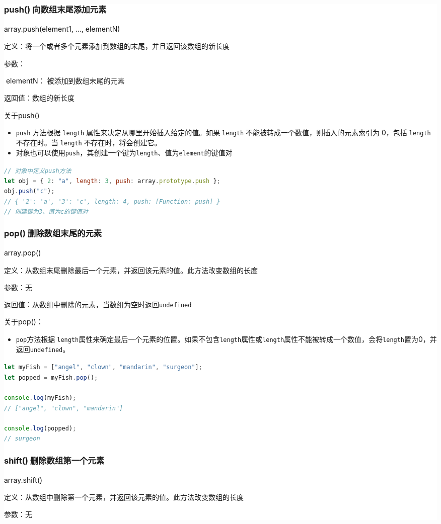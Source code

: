 ### push() 向数组末尾添加元素

array.push(element1, ..., elementN)

定义：将一个或者多个元素添加到数组的末尾，并且返回该数组的新长度

参数：

​	elementN： 被添加到数组末尾的元素

返回值：数组的新长度

关于push()

- `push` 方法根据 `length` 属性来决定从哪里开始插入给定的值。如果 `length` 不能被转成一个数值，则插入的元素索引为 0，包括 `length` 不存在时。当 `length` 不存在时，将会创建它。
- 对象也可以使用`push`，其创建一个键为`length`、值为`element`的键值对

```javascript
// 对象中定义push方法
let obj = { 2: "a", length: 3, push: array.prototype.push };
obj.push("c");
// { '2': 'a', '3': 'c', length: 4, push: [Function: push] }
// 创建键为3、值为c的键值对
```

### pop() 删除数组末尾的元素

array.pop()

定义：从数组末尾删除最后一个元素，并返回该元素的值。此方法改变数组的长度

参数：无

返回值：从数组中删除的元素，当数组为空时返回`undefined`

关于pop()：

- `pop`方法根据 `length`属性来确定最后一个元素的位置。如果不包含`length`属性或`length`属性不能被转成一个数值，会将`length`置为0，并返回`undefined`。

```javascript
let myFish = ["angel", "clown", "mandarin", "surgeon"];
let popped = myFish.pop();

console.log(myFish);
// ["angel", "clown", "mandarin"]

console.log(popped);
// surgeon
```

### shift() 删除数组第一个元素

array.shift()

定义：从数组中删除第一个元素，并返回该元素的值。此方法改变数组的长度

参数：无
